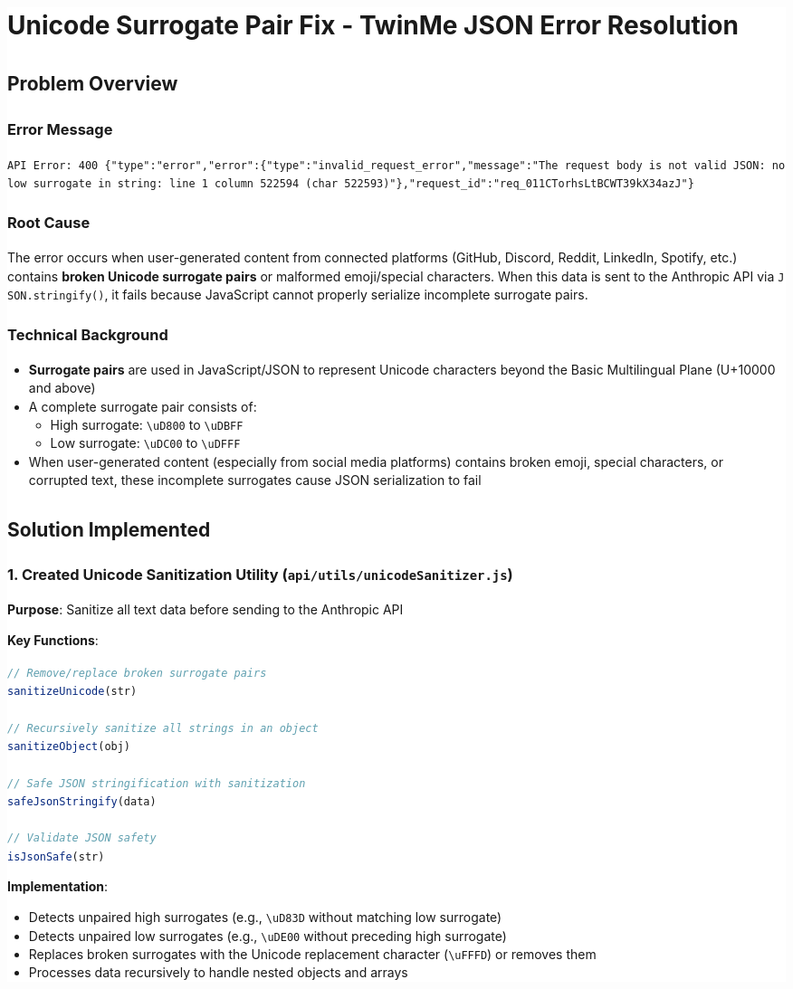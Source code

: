 # Unicode Surrogate Pair Fix - TwinMe JSON Error Resolution

## Problem Overview

### Error Message
```
API Error: 400 {"type":"error","error":{"type":"invalid_request_error","message":"The request body is not valid JSON: no low surrogate in string: line 1 column 522594 (char 522593)"},"request_id":"req_011CTorhsLtBCWT39kX34azJ"}
```

### Root Cause
The error occurs when user-generated content from connected platforms (GitHub, Discord, Reddit, LinkedIn, Spotify, etc.) contains **broken Unicode surrogate pairs** or malformed emoji/special characters. When this data is sent to the Anthropic API via `JSON.stringify()`, it fails because JavaScript cannot properly serialize incomplete surrogate pairs.

### Technical Background
- **Surrogate pairs** are used in JavaScript/JSON to represent Unicode characters beyond the Basic Multilingual Plane (U+10000 and above)
- A complete surrogate pair consists of:
  - High surrogate: `\uD800` to `\uDBFF`
  - Low surrogate: `\uDC00` to `\uDFFF`
- When user-generated content (especially from social media platforms) contains broken emoji, special characters, or corrupted text, these incomplete surrogates cause JSON serialization to fail

## Solution Implemented

### 1. Created Unicode Sanitization Utility (`api/utils/unicodeSanitizer.js`)

**Purpose**: Sanitize all text data before sending to the Anthropic API

**Key Functions**:

```javascript
// Remove/replace broken surrogate pairs
sanitizeUnicode(str)

// Recursively sanitize all strings in an object
sanitizeObject(obj)

// Safe JSON stringification with sanitization
safeJsonStringify(data)

// Validate JSON safety
isJsonSafe(str)
```

**Implementation**:
- Detects unpaired high surrogates (e.g., `\uD83D` without matching low surrogate)
- Detects unpaired low surrogates (e.g., `\uDE00` without preceding high surrogate)
- Replaces broken surrogates with the Unicode replacement character (`\uFFFD`) or removes them
- Processes data recursively to handle nested objects and arrays
